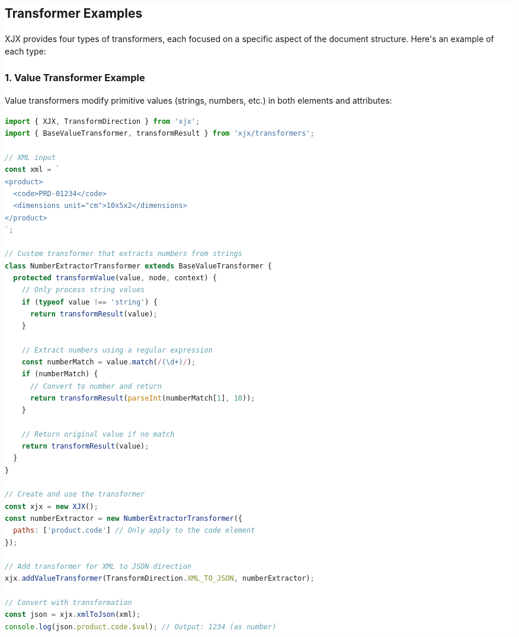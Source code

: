 ## Transformer Examples

XJX provides four types of transformers, each focused on a specific aspect of the document structure. Here's an example of each type:

### 1. Value Transformer Example

Value transformers modify primitive values (strings, numbers, etc.) in both elements and attributes:

```javascript
import { XJX, TransformDirection } from 'xjx';
import { BaseValueTransformer, transformResult } from 'xjx/transformers';

// XML input
const xml = `
<product>
  <code>PRD-01234</code>
  <dimensions unit="cm">10x5x2</dimensions>
</product>
`;

// Custom transformer that extracts numbers from strings
class NumberExtractorTransformer extends BaseValueTransformer {
  protected transformValue(value, node, context) {
    // Only process string values
    if (typeof value !== 'string') {
      return transformResult(value);
    }
    
    // Extract numbers using a regular expression
    const numberMatch = value.match(/(\d+)/);
    if (numberMatch) {
      // Convert to number and return
      return transformResult(parseInt(numberMatch[1], 10));
    }
    
    // Return original value if no match
    return transformResult(value);
  }
}

// Create and use the transformer
const xjx = new XJX();
const numberExtractor = new NumberExtractorTransformer({
  paths: ['product.code'] // Only apply to the code element
});

// Add transformer for XML to JSON direction
xjx.addValueTransformer(TransformDirection.XML_TO_JSON, numberExtractor);

// Convert with transformation
const json = xjx.xmlToJson(xml);
console.log(json.product.code.$val); // Output: 1234 (as number)
```

